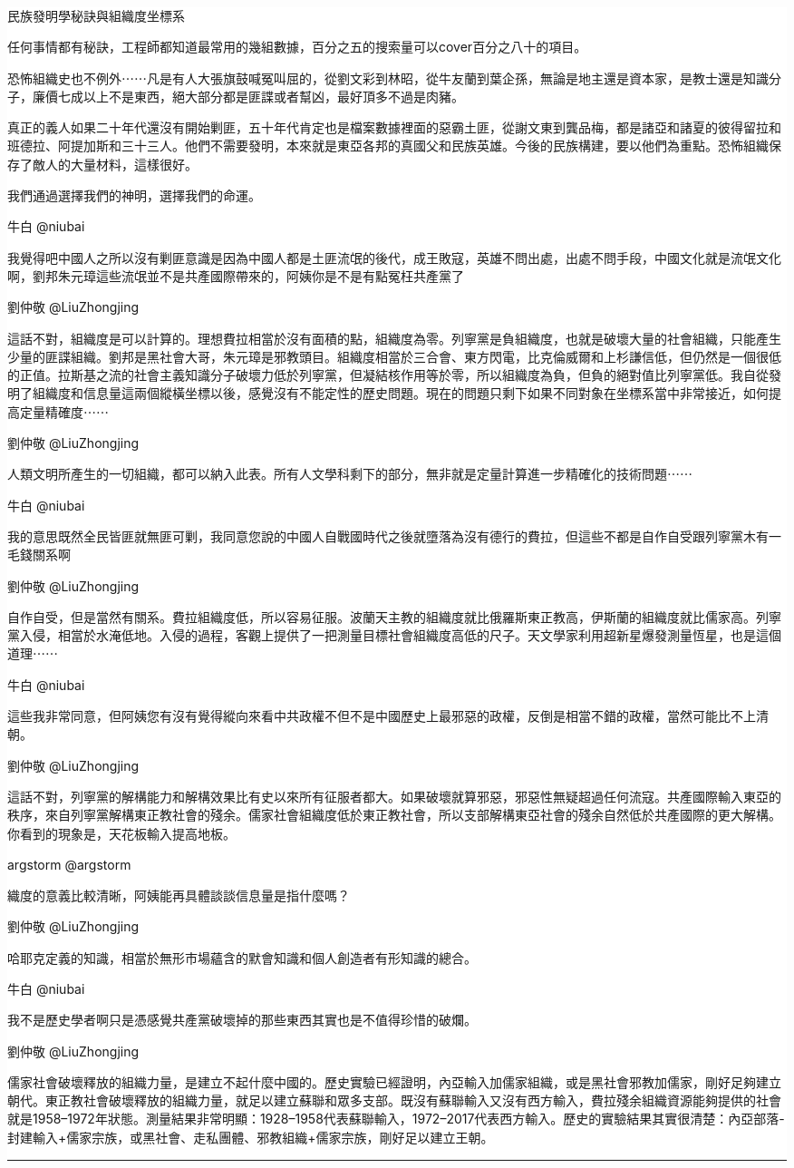 民族發明學秘訣與組織度坐標系

任何事情都有秘訣，工程師都知道最常用的幾組數據，百分之五的搜索量可以cover百分之八十的項目。

恐怖組織史也不例外⋯⋯凡是有人大張旗鼓喊冤叫屈的，從劉文彩到林昭，從牛友蘭到葉企孫，無論是地主還是資本家，是教士還是知識分子，廉價七成以上不是東西，絕大部分都是匪諜或者幫凶，最好頂多不過是肉豬。

真正的義人如果二十年代還沒有開始剿匪，五十年代肯定也是檔案數據裡面的惡霸土匪，從謝文東到龔品梅，都是諸亞和諸夏的彼得留拉和班德拉、阿提加斯和三十三人。他們不需要發明，本來就是東亞各邦的真國父和民族英雄。今後的民族構建，要以他們為重點。恐怖組織保存了敵人的大量材料，這樣很好。

我們通過選擇我們的神明，選擇我們的命運。

牛白 @niubai

我覺得吧中國人之所以沒有剿匪意識是因為中國人都是土匪流氓的後代，成王敗寇，英雄不問出處，出處不問手段，中國文化就是流氓文化啊，劉邦朱元璋這些流氓並不是共產國際帶來的，阿姨你是不是有點冤枉共產黨了

劉仲敬 @LiuZhongjing

這話不對，組織度是可以計算的。理想費拉相當於沒有面積的點，組織度為零。列寧黨是負組織度，也就是破壞大量的社會組織，只能產生少量的匪諜組織。劉邦是黑社會大哥，朱元璋是邪教頭目。組織度相當於三合會、東方閃電，比克倫威爾和上杉謙信低，但仍然是一個很低的正值。拉斯基之流的社會主義知識分子破壞力低於列寧黨，但凝結核作用等於零，所以組織度為負，但負的絕對值比列寧黨低。我自從發明了組織度和信息量這兩個縱橫坐標以後，感覺沒有不能定性的歷史問題。現在的問題只剩下如果不同對象在坐標系當中非常接近，如何提高定量精確度⋯⋯

劉仲敬 @LiuZhongjing

人類文明所產生的一切組織，都可以納入此表。所有人文學科剩下的部分，無非就是定量計算進一步精確化的技術問題⋯⋯

牛白 @niubai

我的意思既然全民皆匪就無匪可剿，我同意您說的中國人自戰國時代之後就墮落為沒有德行的費拉，但這些不都是自作自受跟列寧黨木有一毛錢關系啊

劉仲敬 @LiuZhongjing

自作自受，但是當然有關系。費拉組織度低，所以容易征服。波蘭天主教的組織度就比俄羅斯東正教高，伊斯蘭的組織度就比儒家高。列寧黨入侵，相當於水淹低地。入侵的過程，客觀上提供了一把測量目標社會組織度高低的尺子。天文學家利用超新星爆發測量恆星，也是這個道理⋯⋯

牛白 @niubai

這些我非常同意，但阿姨您有沒有覺得縱向來看中共政權不但不是中國歷史上最邪惡的政權，反倒是相當不錯的政權，當然可能比不上清朝。

劉仲敬 @LiuZhongjing

這話不對，列寧黨的解構能力和解構效果比有史以來所有征服者都大。如果破壞就算邪惡，邪惡性無疑超過任何流寇。共產國際輸入東亞的秩序，來自列寧黨解構東正教社會的殘余。儒家社會組織度低於東正教社會，所以支部解構東亞社會的殘余自然低於共產國際的更大解構。你看到的現象是，天花板輸入提高地板。

argstorm @argstorm

織度的意義比較清晰，阿姨能再具體談談信息量是指什麼嗎？

劉仲敬 @LiuZhongjing

哈耶克定義的知識，相當於無形市場蘊含的默會知識和個人創造者有形知識的總合。

牛白 @niubai

我不是歷史學者啊只是憑感覺共產黨破壞掉的那些東西其實也是不值得珍惜的破爛。

劉仲敬 @LiuZhongjing

儒家社會破壞釋放的組織力量，是建立不起什麼中國的。歷史實驗已經證明，內亞輸入加儒家組織，或是黑社會邪教加儒家，剛好足夠建立朝代。東正教社會破壞釋放的組織力量，就足以建立蘇聯和眾多支部。既沒有蘇聯輸入又沒有西方輸入，費拉殘余組織資源能夠提供的社會就是1958–1972年狀態。測量結果非常明顯：1928–1958代表蘇聯輸入，1972–2017代表西方輸入。歷史的實驗結果其實很清楚：內亞部落-封建輸入+儒家宗族，或黑社會、走私團體、邪教組織+儒家宗族，剛好足以建立王朝。

----
